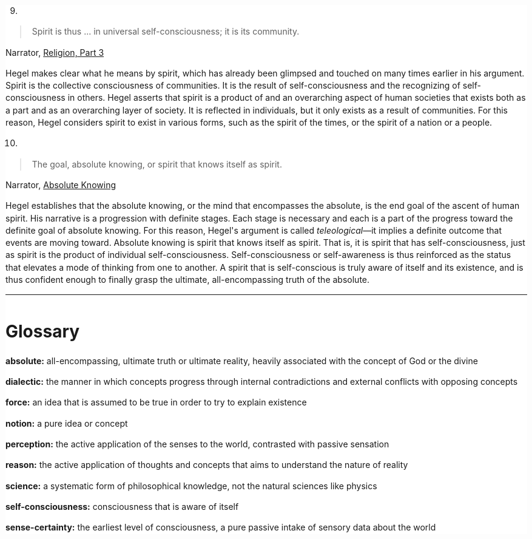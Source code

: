 9.

> Spirit is thus ... in universal self-consciousness; it is its community. 

Narrator, [Religion, Part 3](https://www.coursehero.com/lit/Phenomenology-of-Spirit/religion-part-3-summary/)

Hegel makes clear what he means by spirit, which has already been glimpsed and touched on many times earlier in his argument. Spirit is the collective consciousness of communities. It is the result of self-consciousness and the recognizing of self-consciousness in others. Hegel asserts that spirit is a product of and an overarching aspect of human societies that exists both as a part and as an overarching layer of society. It is reflected in individuals, but it only exists as a result of communities. For this reason, Hegel considers spirit to exist in various forms, such as the spirit of the times, or the spirit of a nation or a people.

10.

> The goal, absolute knowing, or spirit that knows itself as spirit. 

Narrator, [Absolute Knowing](https://www.coursehero.com/lit/Phenomenology-of-Spirit/absolute-knowing-summary/)

Hegel establishes that the absolute knowing, or the mind that encompasses the absolute, is the end goal of the ascent of human spirit. His narrative is a progression with definite stages. Each stage is necessary and each is a part of the progress toward the definite goal of absolute knowing. For this reason, Hegel's argument is called _teleological_—it implies a definite outcome that events are moving toward. Absolute knowing is spirit that knows itself as spirit. That is, it is spirit that has self-consciousness, just as spirit is the product of individual self-consciousness. Self-consciousness or self-awareness is thus reinforced as the status that elevates a mode of thinking from one to another. A spirit that is self-conscious is truly aware of itself and its existence, and is thus confident enough to finally grasp the ultimate, all-encompassing truth of the absolute.
___
# Glossary

**absolute:** all-encompassing, ultimate truth or ultimate reality, heavily associated with the concept of God or the divine

**dialectic:** the manner in which concepts progress through internal contradictions and external conflicts with opposing concepts

**force:** an idea that is assumed to be true in order to try to explain existence

**notion:** a pure idea or concept

**perception:** the active application of the senses to the world, contrasted with passive sensation

**reason:** the active application of thoughts and concepts that aims to understand the nature of reality

**science:** a systematic form of philosophical knowledge, not the natural sciences like physics

**self-consciousness:** consciousness that is aware of itself

**sense-certainty:** the earliest level of consciousness, a pure passive intake of sensory data about the world
